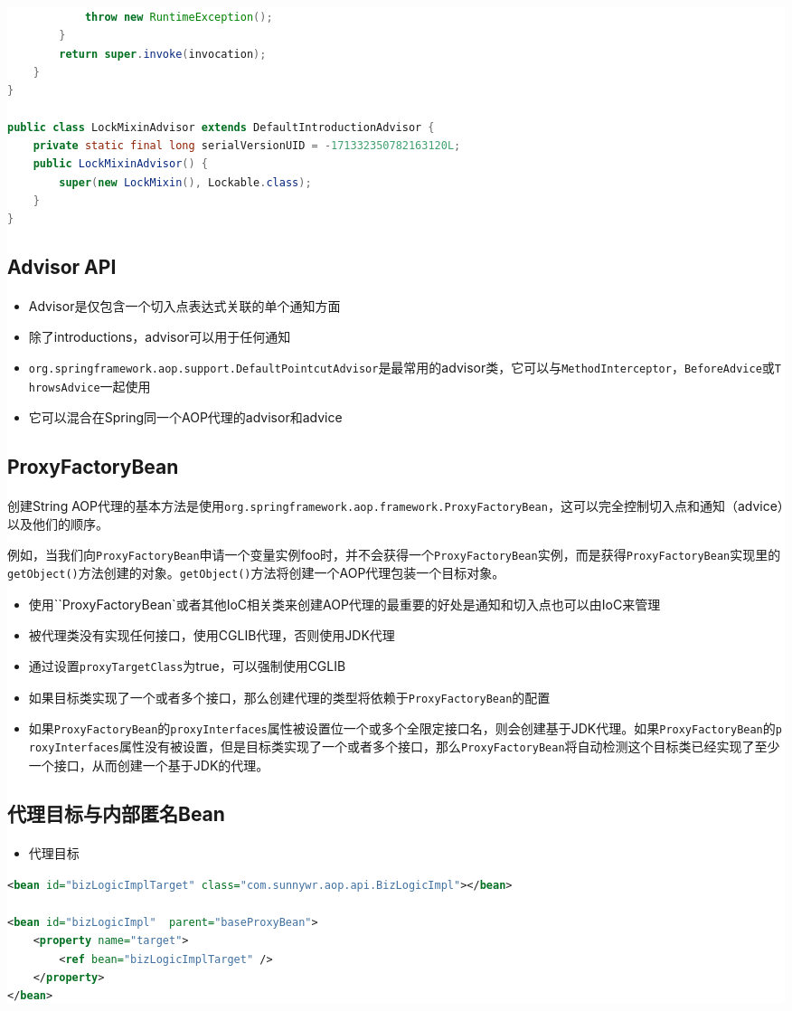 ```java
            throw new RuntimeException();
        }
        return super.invoke(invocation);
    }
}

public class LockMixinAdvisor extends DefaultIntroductionAdvisor {
    private static final long serialVersionUID = -171332350782163120L;
    public LockMixinAdvisor() {
        super(new LockMixin(), Lockable.class);
    }
}
```

## Advisor API
- Advisor是仅包含一个切入点表达式关联的单个通知方面

- 除了introductions，advisor可以用于任何通知

- `org.springframework.aop.support.DefaultPointcutAdvisor`是最常用的advisor类，它可以与`MethodInterceptor`，`BeforeAdvice`或`ThrowsAdvice`一起使用

- 它可以混合在Spring同一个AOP代理的advisor和advice

## ProxyFactoryBean
创建String AOP代理的基本方法是使用`org.springframework.aop.framework.ProxyFactoryBean`，这可以完全控制切入点和通知（advice）以及他们的顺序。

例如，当我们向`ProxyFactoryBean`申请一个变量实例foo时，并不会获得一个`ProxyFactoryBean`实例，而是获得`ProxyFactoryBean`实现里的`getObject()`方法创建的对象。`getObject()`方法将创建一个AOP代理包装一个目标对象。

- 使用``ProxyFactoryBean`或者其他IoC相关类来创建AOP代理的最重要的好处是通知和切入点也可以由IoC来管理

- 被代理类没有实现任何接口，使用CGLIB代理，否则使用JDK代理

- 通过设置`proxyTargetClass`为true，可以强制使用CGLIB

- 如果目标类实现了一个或者多个接口，那么创建代理的类型将依赖于`ProxyFactoryBean`的配置

- 如果`ProxyFactoryBean`的`proxyInterfaces`属性被设置位一个或多个全限定接口名，则会创建基于JDK代理。如果`ProxyFactoryBean`的`proxyInterfaces`属性没有被设置，但是目标类实现了一个或者多个接口，那么`ProxyFactoryBean`将自动检测这个目标类已经实现了至少一个接口，从而创建一个基于JDK的代理。

## 代理目标与内部匿名Bean
- 代理目标

```xml
<bean id="bizLogicImplTarget" class="com.sunnywr.aop.api.BizLogicImpl"></bean>

<bean id="bizLogicImpl"  parent="baseProxyBean">
    <property name="target">
		<ref bean="bizLogicImplTarget" />
    </property>
</bean>
```
